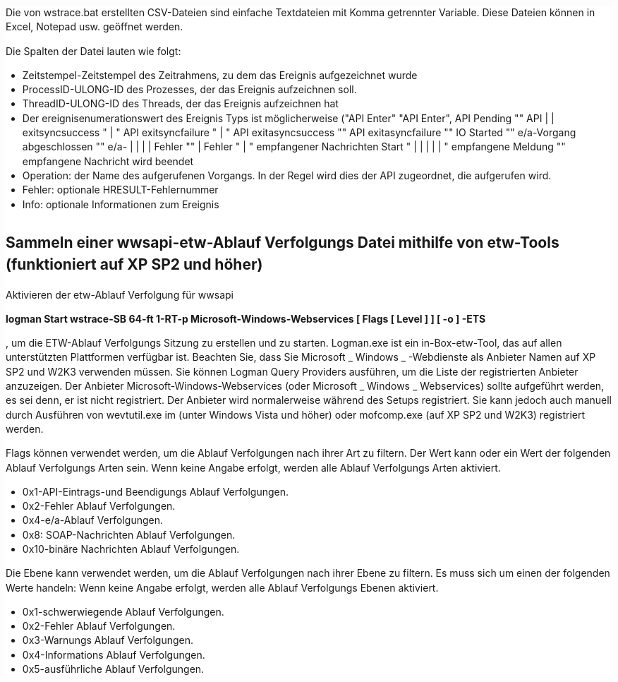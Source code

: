 Die von wstrace.bat erstellten CSV-Dateien sind einfache Textdateien mit Komma getrennter Variable. Diese Dateien können in Excel, Notepad usw. geöffnet werden.

Die Spalten der Datei lauten wie folgt:

-   Zeitstempel-Zeitstempel des Zeitrahmens, zu dem das Ereignis aufgezeichnet wurde
-   ProcessID-ULONG-ID des Prozesses, der das Ereignis aufzeichnen soll.
-   ThreadID-ULONG-ID des Threads, der das Ereignis aufzeichnen hat
-   Der ereignisenumerationswert des Ereignis Typs ist möglicherweise ("API Enter" "API Enter", API Pending "" API \| \| exitsyncsuccess " \| " API exitsyncfailure " \| " API exitasyncsuccess "" API exitasyncfailure "" IO Started "" e/a-Vorgang abgeschlossen "" e/a- \| \| \| \| Fehler "" \| Fehler " \| " empfangener Nachrichten Start " \| \| \| \| \| " empfangene Meldung "" empfangene Nachricht wird beendet
-   Operation: der Name des aufgerufenen Vorgangs. In der Regel wird dies der API zugeordnet, die aufgerufen wird.
-   Fehler: optionale HRESULT-Fehlernummer
-   Info: optionale Informationen zum Ereignis

## <a name="collecting-wwsapi-etw-trace-file-using-etw-tools-works-on-xpsp2-and-above"></a>Sammeln einer wwsapi-etw-Ablauf Verfolgungs Datei mithilfe von etw-Tools (funktioniert auf XP SP2 und höher)

Aktivieren der etw-Ablauf Verfolgung für wwsapi

**logman Start wstrace-SB 64-ft 1-RT-p Microsoft-Windows-Webservices \[ Flags \[ Level \] \] \[ -o <EtlLogFileName> \] -ETS**

, um die ETW-Ablauf Verfolgungs Sitzung zu erstellen und zu starten. Logman.exe ist ein in-Box-etw-Tool, das auf allen unterstützten Plattformen verfügbar ist. Beachten Sie, dass Sie Microsoft \_ Windows \_ -Webdienste als Anbieter Namen auf XP SP2 und W2K3 verwenden müssen. Sie können Logman Query Providers ausführen, um die Liste der registrierten Anbieter anzuzeigen. Der Anbieter Microsoft-Windows-Webservices (oder Microsoft \_ Windows \_ Webservices) sollte aufgeführt werden, es sei denn, er ist nicht registriert. Der Anbieter wird normalerweise während des Setups registriert. Sie kann jedoch auch manuell durch Ausführen von wevtutil.exe im <ManifestFileName> (unter Windows Vista und höher) oder mofcomp.exe <MofFileName> (auf XP SP2 und W2K3) registriert werden.

Flags können verwendet werden, um die Ablauf Verfolgungen nach ihrer Art zu filtern. Der Wert kann oder ein Wert der folgenden Ablauf Verfolgungs Arten sein. Wenn keine Angabe erfolgt, werden alle Ablauf Verfolgungs Arten aktiviert.

-   0x1-API-Eintrags-und Beendigungs Ablauf Verfolgungen.
-   0x2-Fehler Ablauf Verfolgungen.
-   0x4-e/a-Ablauf Verfolgungen.
-   0x8: SOAP-Nachrichten Ablauf Verfolgungen.
-   0x10-binäre Nachrichten Ablauf Verfolgungen.

Die Ebene kann verwendet werden, um die Ablauf Verfolgungen nach ihrer Ebene zu filtern. Es muss sich um einen der folgenden Werte handeln: Wenn keine Angabe erfolgt, werden alle Ablauf Verfolgungs Ebenen aktiviert.

-   0x1-schwerwiegende Ablauf Verfolgungen.
-   0x2-Fehler Ablauf Verfolgungen.
-   0x3-Warnungs Ablauf Verfolgungen.
-   0x4-Informations Ablauf Verfolgungen.
-   0x5-ausführliche Ablauf Verfolgungen.
